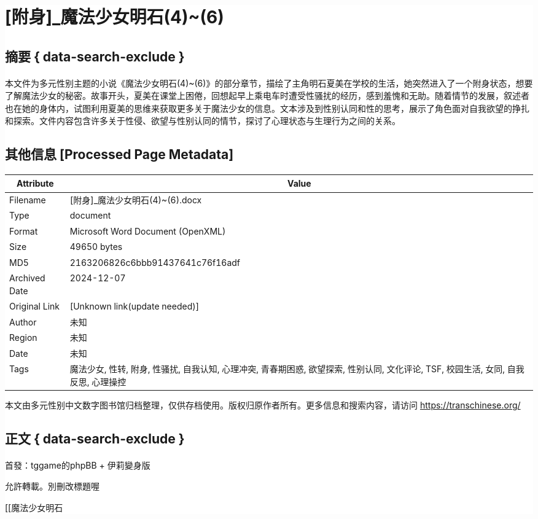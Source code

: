 # [附身]_魔法少女明石(4)~(6)



## 摘要  { data-search-exclude }


本文件为多元性别主题的小说《魔法少女明石(4)~(6)》的部分章节，描绘了主角明石夏美在学校的生活，她突然进入了一个附身状态，想要了解魔法少女的秘密。故事开头，夏美在课堂上困倦，回想起早上乘电车时遭受性骚扰的经历，感到羞愧和无助。随着情节的发展，叙述者也在她的身体内，试图利用夏美的思维来获取更多关于魔法少女的信息。文本涉及到性别认同和性的思考，展示了角色面对自我欲望的挣扎和探索。文件内容包含许多关于性侵、欲望与性别认同的情节，探讨了心理状态与生理行为之间的关系。



## 其他信息 [Processed Page Metadata]

| Attribute       | Value                                  |
|-----------------|----------------------------------------|
| Filename        | [附身]_魔法少女明石(4)~(6).docx                             |
| Type            | document                                 |
| Format          | Microsoft Word Document (OpenXML)                               |
| Size            | 49650 bytes                           |
| MD5             | 2163206826c6bbb91437641c76f16adf                                  |
| Archived Date   | 2024-12-07                             |
| Original Link   | [Unknown link(update needed)]                         |
| Author          | 未知                               |
| Region          | 未知                               |
| Date            | 未知                                 |
| Tags            | 魔法少女, 性转, 附身, 性骚扰, 自我认知, 心理冲突, 青春期困惑, 欲望探索, 性别认同, 文化评论, TSF, 校园生活, 女同, 自我反思, 心理操控                                 |

本文由多元性别中文数字图书馆归档整理，仅供存档使用。版权归原作者所有。更多信息和搜索内容，请访问 <https://transchinese.org/>


## 正文 { data-search-exclude }


首發：tggame的phpBB + 伊莉變身版







允許轉載。別刪改標題喔



[[魔法少女明石

